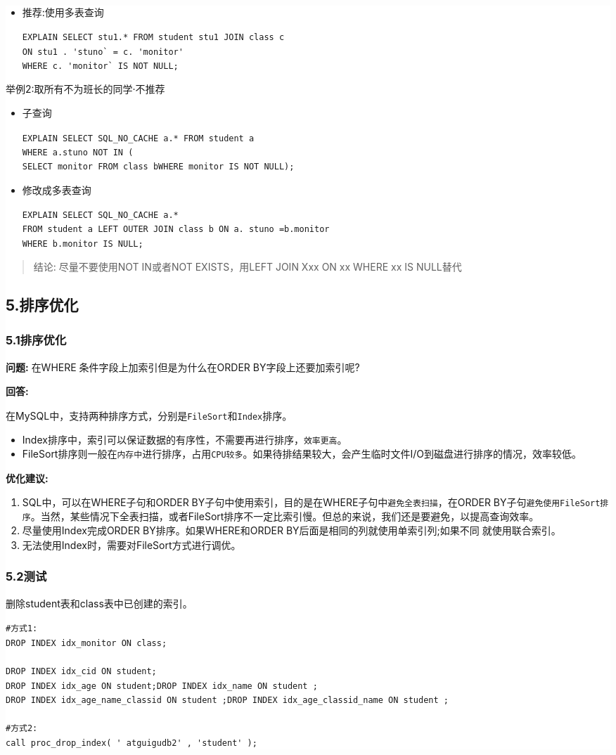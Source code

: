 - 推荐:使用多表查询

  ```mysql
  EXPLAIN SELECT stu1.* FROM student stu1 JOIN class c
  ON stu1 . 'stuno` = c. 'monitor'
  WHERE c. 'monitor` IS NOT NULL;
  ```

  

举例2:取所有不为班长的同学·不推荐

- 子查询

  ```mysql
  EXPLAIN SELECT SQL_NO_CACHE a.* FROM student a
  WHERE a.stuno NOT IN (
  SELECT monitor FROM class bWHERE monitor IS NOT NULL);
  ```

- 修改成多表查询

  ```mysql
  EXPLAIN SELECT SQL_NO_CACHE a.*
  FROM student a LEFT OUTER JOIN class b ON a. stuno =b.monitor
  WHERE b.monitor IS NULL;
  
  ```

> 结论: 尽量不要使用NOT IN或者NOT EXISTS，用LEFT JOIN Xxx ON xx WHERE xx IS NULL替代



## 5.排序优化

### 5.1排序优化

**问题:** 在WHERE 条件字段上加索引但是为什么在ORDER BY字段上还要加索引呢?

**回答:**

在MySQL中，支持两种排序方式，分别是`FileSort`和`Index`排序。

- Index排序中，索引可以保证数据的有序性，不需要再进行排序，`效率更高`。
- FileSort排序则一般在`内存中`进行排序，占用`CPU较多`。如果待排结果较大，会产生临时文件I/O到磁盘进行排序的情况，效率较低。

**优化建议:**

1. SQL中，可以在WHERE子句和ORDER BY子句中使用索引，目的是在WHERE子句中`避免全表扫描`，在ORDER BY子句`避免使用FileSort排序`。当然，某些情况下全表扫描，或者FileSort排序不一定比索引慢。但总的来说，我们还是要避免，以提高查询效率。
2. 尽量使用Index完成ORDER BY排序。如果WHERE和ORDER BY后面是相同的列就使用单索引列;如果不同
    就使用联合索引。
3. 无法使用Index时，需要对FileSort方式进行调优。

### 5.2测试

删除student表和class表中已创建的索引。

```mysql
#方式1:
DROP INDEX idx_monitor ON class;

DROP INDEX idx_cid ON student;
DROP INDEX idx_age ON student;DROP INDEX idx_name ON student ;
DROP INDEX idx_age_name_classid ON student ;DROP INDEX idx_age_classid_name ON student ;

#方式2:
call proc_drop_index( ' atguigudb2' , 'student' );
```
